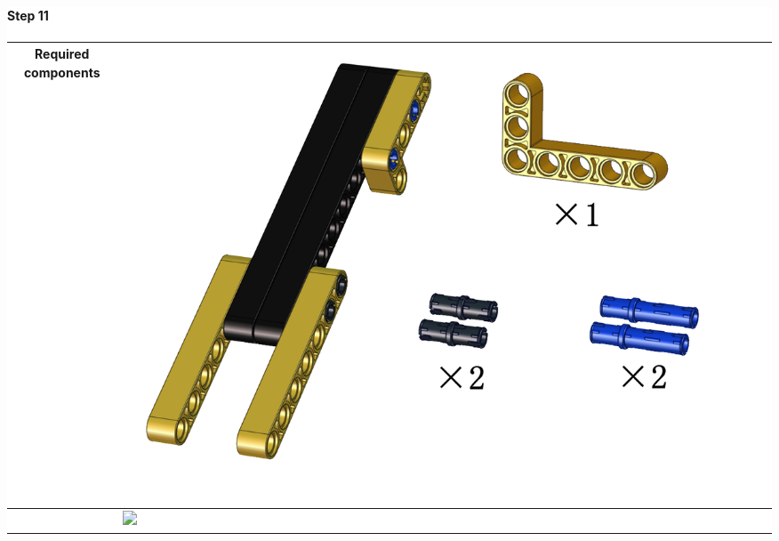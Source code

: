 
#### Step 11

| Required components | ![](media/ccbf96f8a832f1b7429dd84c5d4345c8.png)  |
| ------------------- | ------------------------------------------------ |
|                     | ![](/media/e4eeea6acd26fc704b516a4eed86d280.png) |
